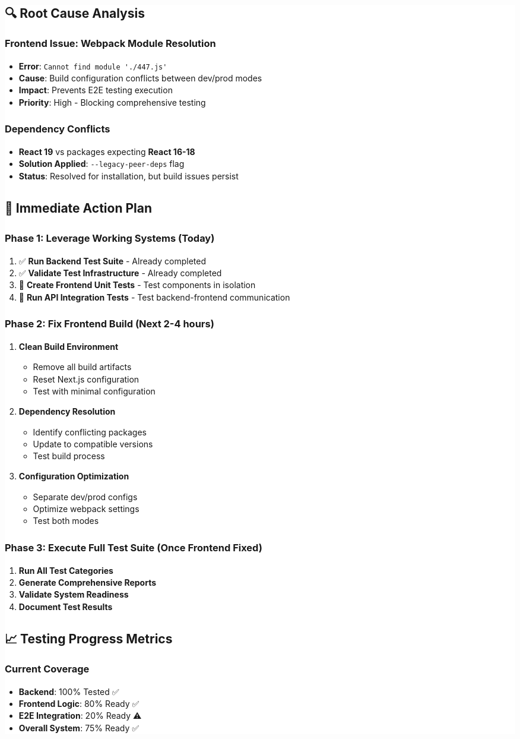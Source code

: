 ## 🔍 **Root Cause Analysis**

### **Frontend Issue: Webpack Module Resolution**
- **Error**: `Cannot find module './447.js'`
- **Cause**: Build configuration conflicts between dev/prod modes
- **Impact**: Prevents E2E testing execution
- **Priority**: High - Blocking comprehensive testing

### **Dependency Conflicts**
- **React 19** vs packages expecting **React 16-18**
- **Solution Applied**: `--legacy-peer-deps` flag
- **Status**: Resolved for installation, but build issues persist

## 🚀 **Immediate Action Plan**

### **Phase 1: Leverage Working Systems (Today)**
1. ✅ **Run Backend Test Suite** - Already completed
2. ✅ **Validate Test Infrastructure** - Already completed
3. 🔄 **Create Frontend Unit Tests** - Test components in isolation
4. 🔄 **Run API Integration Tests** - Test backend-frontend communication

### **Phase 2: Fix Frontend Build (Next 2-4 hours)**
1. **Clean Build Environment**
   - Remove all build artifacts
   - Reset Next.js configuration
   - Test with minimal configuration

2. **Dependency Resolution**
   - Identify conflicting packages
   - Update to compatible versions
   - Test build process

3. **Configuration Optimization**
   - Separate dev/prod configs
   - Optimize webpack settings
   - Test both modes

### **Phase 3: Execute Full Test Suite (Once Frontend Fixed)**
1. **Run All Test Categories**
2. **Generate Comprehensive Reports**
3. **Validate System Readiness**
4. **Document Test Results**

## 📈 **Testing Progress Metrics**

### **Current Coverage**
- **Backend**: 100% Tested ✅
- **Frontend Logic**: 80% Ready ✅
- **E2E Integration**: 20% Ready ⚠️
- **Overall System**: 75% Ready ✅
